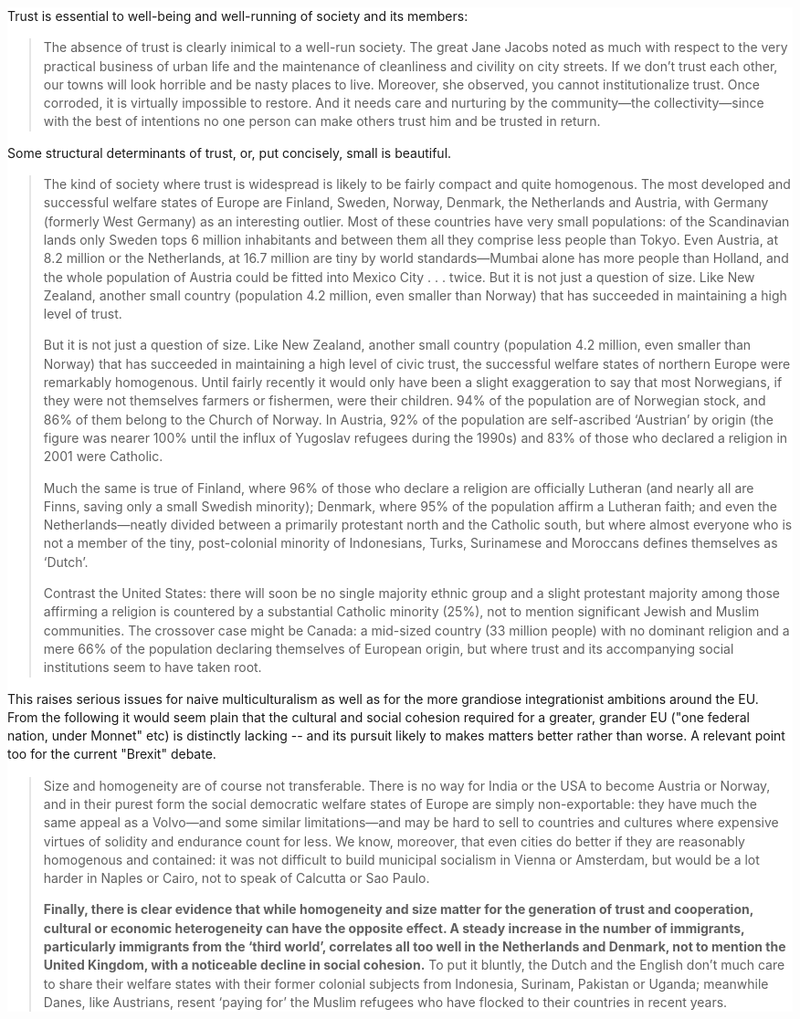 Trust is essential to well-being and well-running of society and its members:

> The absence of trust is clearly inimical to a well-run society. The great Jane Jacobs noted as much with respect to the very practical business of urban life and the maintenance of cleanliness and civility on city streets. If we don’t trust each other, our towns will look horrible and be nasty places to live. Moreover, she observed, you cannot institutionalize trust. Once corroded, it is virtually impossible to restore. And it needs care and nurturing by the community—the collectivity—since with the best of intentions no one person can make others trust him and be trusted in return.

Some structural determinants of trust, or, put concisely, small is beautiful.

> The kind of society where trust is widespread is likely to be fairly compact and quite homogenous. The most developed and successful welfare states of Europe are Finland, Sweden, Norway, Denmark, the Netherlands and Austria, with Germany (formerly West Germany) as an interesting outlier. Most of these countries have very small populations: of the Scandinavian lands only Sweden tops 6 million inhabitants and between them all they comprise less people than Tokyo. Even Austria, at 8.2 million or the Netherlands, at 16.7 million are tiny by world standards—Mumbai alone has more people than Holland, and the whole population of Austria could be fitted into Mexico City . . . twice.  But it is not just a question of size. Like New Zealand, another small country (population 4.2 million, even smaller than Norway) that has succeeded in maintaining a high level of trust.
>
> But it is not just a question of size. Like New Zealand, another small country (population 4.2 million, even smaller than Norway) that has succeeded in maintaining a high level of civic trust, the successful welfare states of northern Europe were remarkably homogenous. Until fairly recently it would only have been a slight exaggeration to say that most Norwegians, if they were not themselves farmers or fishermen, were their children. 94% of the population are of Norwegian stock, and 86% of them belong to the Church of Norway. In Austria, 92% of the population are self-ascribed ‘Austrian’ by origin (the figure was nearer 100% until the influx of Yugoslav refugees during the 1990s) and 83% of those who declared a religion in 2001 were Catholic.
>
> Much the same is true of Finland, where 96% of those who declare a religion are officially Lutheran (and nearly all are Finns, saving only a small Swedish minority); Denmark, where 95% of the population affirm a Lutheran faith; and even the Netherlands—neatly divided between a primarily protestant north and the Catholic south, but where almost everyone who is not a member of the tiny, post-colonial minority of Indonesians, Turks, Surinamese and Moroccans defines themselves as ‘Dutch’.
>
> Contrast the United States: there will soon be no single majority ethnic group and a slight protestant majority among those affirming a religion is countered by a substantial Catholic minority (25%), not to mention significant Jewish and Muslim communities. The crossover case might be Canada: a mid-sized country (33 million people) with no dominant religion and a mere 66% of the population declaring themselves of European origin, but where trust and its accompanying social institutions seem to have taken root.

This raises serious issues for naive multiculturalism as well as for the more grandiose integrationist ambitions around the EU. From the following it would seem plain that the cultural and social cohesion required for a greater, grander EU ("one federal nation, under Monnet" etc) is distinctly lacking -- and its pursuit likely to makes matters better rather than worse. A relevant point too for the current "Brexit" debate.

> Size and homogeneity are of course not transferable. There is no way for India or the USA to become Austria or Norway, and in their purest form the social democratic welfare states of Europe are simply non-exportable: they have much the same appeal as a Volvo—and some similar limitations—and may be hard to sell to countries and cultures where expensive virtues of solidity and endurance count for less. We know, moreover, that even cities do better if they are reasonably homogenous and contained: it was not difficult to build municipal socialism in Vienna or Amsterdam, but would be a lot harder in Naples or Cairo, not to speak of Calcutta or Sao Paulo.
>
> **Finally, there is clear evidence that while homogeneity and size matter for the generation of trust and cooperation, cultural or economic heterogeneity can have the opposite effect. A steady increase in the number of immigrants, particularly immigrants from the ‘third world’, correlates all too well in the Netherlands and Denmark, not to mention the United Kingdom, with a noticeable decline in social cohesion.** To put it bluntly, the Dutch and the English don’t much care to share their welfare states with their former colonial subjects from Indonesia, Surinam, Pakistan or Uganda; meanwhile Danes, like Austrians, resent ‘paying for’ the Muslim refugees who have flocked to their countries in recent years.
>